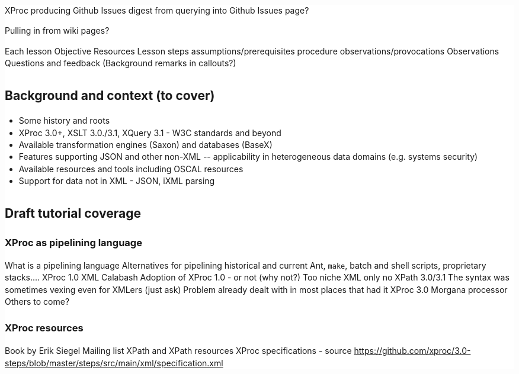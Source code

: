 XProc producing Github Issues digest from querying into Github Issues page?

Pulling in from wiki pages?

Each lesson
  Objective
  Resources
  Lesson steps
    assumptions/prerequisites
    procedure
    observations/provocations
  Observations
  Questions and feedback
  (Background remarks in callouts?)

## Background and context (to cover)

- Some history and roots
- XProc 3.0+, XSLT 3.0./3.1, XQuery 3.1 - W3C standards and beyond
- Available transformation engines (Saxon) and databases (BaseX)
- Features supporting JSON and other non-XML -- applicability in heterogeneous data domains (e.g. systems security)
- Available resources and tools including OSCAL resources
- Support for data not in XML - JSON, iXML parsing

## Draft tutorial coverage

### XProc as pipelining language
  What is a pipelining language
  Alternatives for pipelining
    historical and current
      Ant, `make`, batch and shell scripts, proprietary stacks....
  XProc 1.0
    XML Calabash
    Adoption of XProc 1.0 - or not (why not?)
      Too niche
      XML only
      no XPath 3.0/3.1
      The syntax was sometimes vexing even for XMLers (just ask)
      Problem already dealt with in most places that had it
  XProc 3.0
    Morgana processor
    Others to come?

### XProc resources

  Book by Erik Siegel
  Mailing list 
  XPath and XPath resources
  XProc specifications - source
  https://github.com/xproc/3.0-steps/blob/master/steps/src/main/xml/specification.xml

